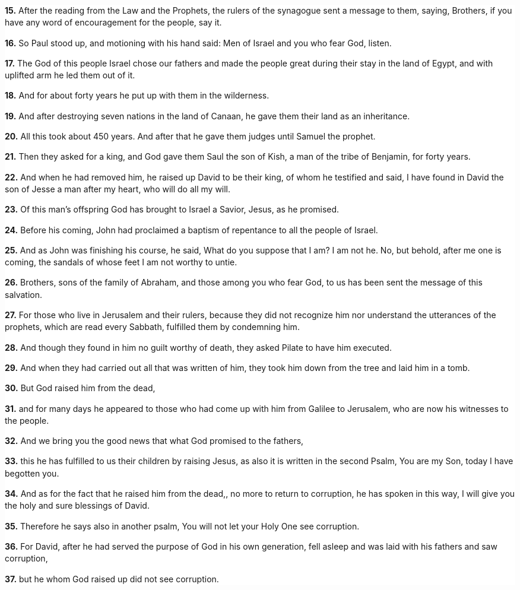 **15.** After the reading from the Law and the Prophets, the rulers of the synagogue sent a message to them, saying, Brothers, if you have any word of encouragement for the people, say it. 

**16.** So Paul stood up, and motioning with his hand said: Men of Israel and you who fear God, listen. 

**17.** The God of this people Israel chose our fathers and made the people great during their stay in the land of Egypt, and with uplifted arm he led them out of it. 

**18.** And for about forty years he put up with them in the wilderness. 

**19.** And after destroying seven nations in the land of Canaan, he gave them their land as an inheritance. 

**20.** All this took about 450 years. And after that he gave them judges until Samuel the prophet. 

**21.** Then they asked for a king, and God gave them Saul the son of Kish, a man of the tribe of Benjamin, for forty years. 

**22.** And when he had removed him, he raised up David to be their king, of whom he testified and said, I have found in David the son of Jesse a man after my heart, who will do all my will. 

**23.** Of this man’s offspring God has brought to Israel a Savior, Jesus, as he promised. 

**24.** Before his coming, John had proclaimed a baptism of repentance to all the people of Israel. 

**25.** And as John was finishing his course, he said, What do you suppose that I am? I am not he. No, but behold, after me one is coming, the sandals of whose feet I am not worthy to untie. 

**26.** Brothers, sons of the family of Abraham, and those among you who fear God, to us has been sent the message of this salvation. 

**27.** For those who live in Jerusalem and their rulers, because they did not recognize him nor understand the utterances of the prophets, which are read every Sabbath, fulfilled them by condemning him. 

**28.** And though they found in him no guilt worthy of death, they asked Pilate to have him executed. 

**29.** And when they had carried out all that was written of him, they took him down from the tree and laid him in a tomb. 

**30.** But God raised him from the dead, 

**31.** and for many days he appeared to those who had come up with him from Galilee to Jerusalem, who are now his witnesses to the people. 

**32.** And we bring you the good news that what God promised to the fathers, 

**33.** this he has fulfilled to us their children by raising Jesus, as also it is written in the second Psalm, You are my Son, today I have begotten you. 

**34.** And as for the fact that he raised him from the dead,, no more to return to corruption, he has spoken in this way, I will give you the holy and sure blessings of David. 

**35.** Therefore he says also in another psalm, You will not let your Holy One see corruption. 

**36.** For David, after he had served the purpose of God in his own generation, fell asleep and was laid with his fathers and saw corruption, 

**37.** but he whom God raised up did not see corruption. 
